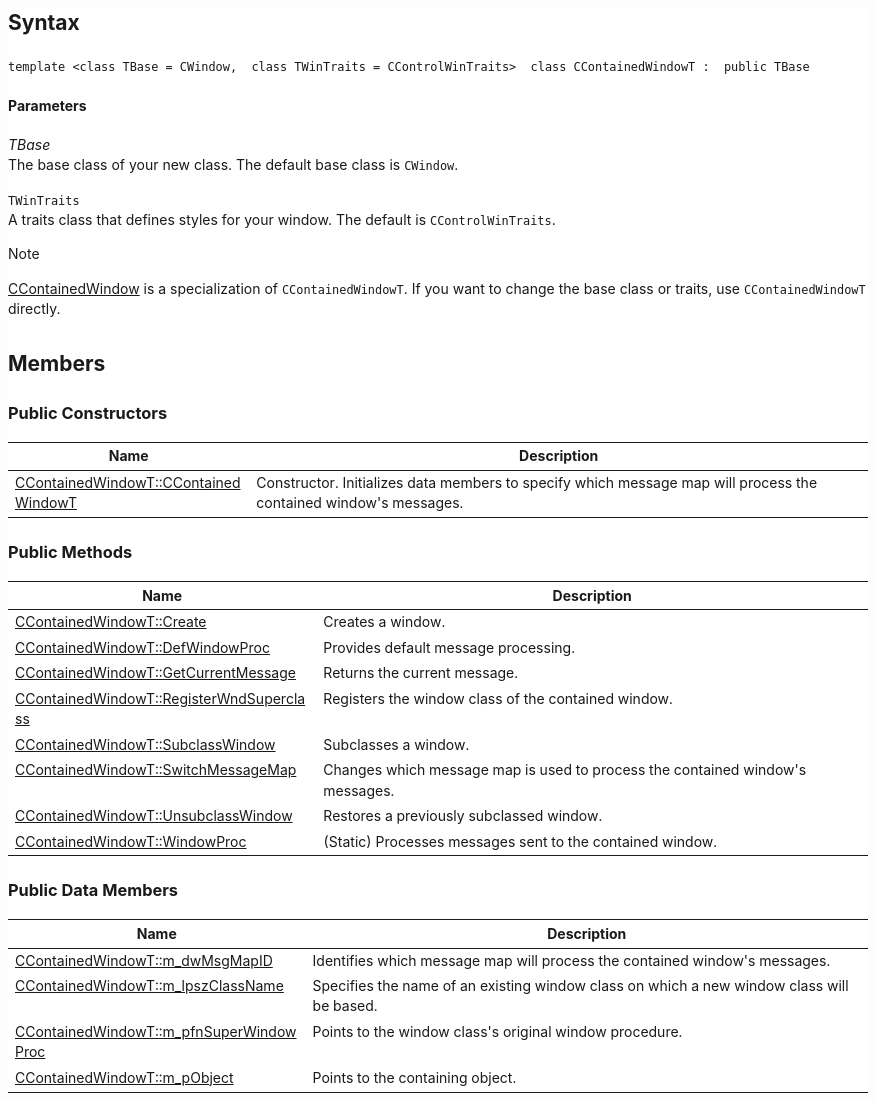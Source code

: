 ## Syntax  
  
```
template <class TBase = CWindow,  class TWinTraits = CControlWinTraits>  class CContainedWindowT :  public TBase
```  
  
#### Parameters  
 *TBase*  
 The base class of your new class. The default base class is `CWindow`.  
  
 `TWinTraits`  
 A traits class that defines styles for your window. The default is `CControlWinTraits`.  
  
> [!NOTE]
> [CContainedWindow](ccontainedwindowt-class.md) is a specialization of `CContainedWindowT`. If you want to change the base class or traits, use `CContainedWindowT` directly.  
  
## Members  
  
### Public Constructors  
  
|Name|Description|  
|----------|-----------------|  
|[CContainedWindowT::CContainedWindowT](#ccontainedwindowt__ccontainedwindowt)|Constructor. Initializes data members to specify which message map will process the contained window's messages.|  
  
### Public Methods  
  
|Name|Description|  
|----------|-----------------|  
|[CContainedWindowT::Create](#ccontainedwindowt__create)|Creates a window.|  
|[CContainedWindowT::DefWindowProc](#ccontainedwindowt__defwindowproc)|Provides default message processing.|  
|[CContainedWindowT::GetCurrentMessage](#ccontainedwindowt__getcurrentmessage)|Returns the current message.|  
|[CContainedWindowT::RegisterWndSuperclass](#ccontainedwindowt__registerwndsuperclass)|Registers the window class of the contained window.|  
|[CContainedWindowT::SubclassWindow](#ccontainedwindowt__subclasswindow)|Subclasses a window.|  
|[CContainedWindowT::SwitchMessageMap](#ccontainedwindowt__switchmessagemap)|Changes which message map is used to process the contained window's messages.|  
|[CContainedWindowT::UnsubclassWindow](#ccontainedwindowt__unsubclasswindow)|Restores a previously subclassed window.|  
|[CContainedWindowT::WindowProc](#ccontainedwindowt__windowproc)|(Static) Processes messages sent to the contained window.|  
  
### Public Data Members  
  
|Name|Description|  
|----------|-----------------|  
|[CContainedWindowT::m_dwMsgMapID](#ccontainedwindowt__m_dwmsgmapid)|Identifies which message map will process the contained window's messages.|  
|[CContainedWindowT::m_lpszClassName](#ccontainedwindowt__m_lpszclassname)|Specifies the name of an existing window class on which a new window class will be based.|  
|[CContainedWindowT::m_pfnSuperWindowProc](#ccontainedwindowt__m_pfnsuperwindowproc)|Points to the window class's original window procedure.|  
|[CContainedWindowT::m_pObject](#ccontainedwindowt__m_pobject)|Points to the containing object.|  
  